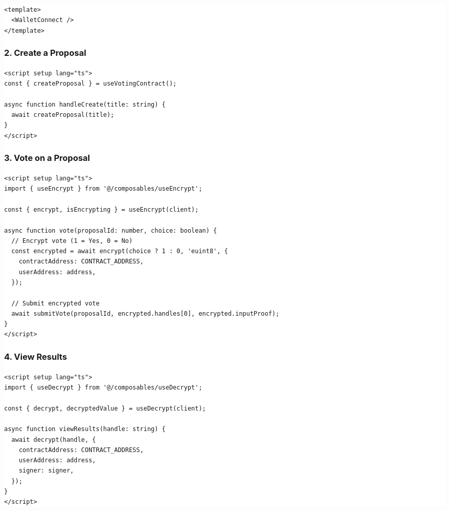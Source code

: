 ```vue
<template>
  <WalletConnect />
</template>
```

### 2. Create a Proposal

```vue
<script setup lang="ts">
const { createProposal } = useVotingContract();

async function handleCreate(title: string) {
  await createProposal(title);
}
</script>
```

### 3. Vote on a Proposal

```vue
<script setup lang="ts">
import { useEncrypt } from '@/composables/useEncrypt';

const { encrypt, isEncrypting } = useEncrypt(client);

async function vote(proposalId: number, choice: boolean) {
  // Encrypt vote (1 = Yes, 0 = No)
  const encrypted = await encrypt(choice ? 1 : 0, 'euint8', {
    contractAddress: CONTRACT_ADDRESS,
    userAddress: address,
  });

  // Submit encrypted vote
  await submitVote(proposalId, encrypted.handles[0], encrypted.inputProof);
}
</script>
```

### 4. View Results

```vue
<script setup lang="ts">
import { useDecrypt } from '@/composables/useDecrypt';

const { decrypt, decryptedValue } = useDecrypt(client);

async function viewResults(handle: string) {
  await decrypt(handle, {
    contractAddress: CONTRACT_ADDRESS,
    userAddress: address,
    signer: signer,
  });
}
</script>
```
